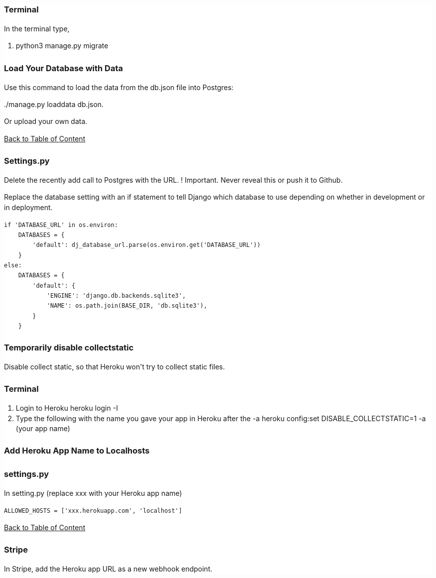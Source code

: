 ### Terminal
In the terminal type,
1. python3 manage.py migrate 

### Load Your Database with Data
Use this command to load the data from the db.json file into Postgres:

./manage.py loaddata db.json.

Or upload your own data.

[Back to Table of Content](#table-of-content)

### Settings.py
Delete the recently add call to Postgres with the URL.
! Important. Never reveal this or push it to Github.

Replace the database setting with an if statement to tell Django which database to use depending on whether in development or in deployment.
```
if 'DATABASE_URL' in os.environ:
    DATABASES = {
        'default': dj_database_url.parse(os.environ.get('DATABASE_URL'))
    }
else:
    DATABASES = {
        'default': {
            'ENGINE': 'django.db.backends.sqlite3',
            'NAME': os.path.join(BASE_DIR, 'db.sqlite3'),
        }
    }
```
### Temporarily disable collectstatic
Disable collect static, so that Heroku won't try to collect static files.

### Terminal
1. Login to Heroku
heroku login -I
2. Type the following with the name you gave your app in Heroku after the -a
heroku config:set DISABLE_COLLECTSTATIC=1 -a (your app name)

### Add Heroku App Name to Localhosts
### settings.py
In setting.py (replace xxx with your Heroku app name)

```
ALLOWED_HOSTS = ['xxx.herokuapp.com', 'localhost']
```

[Back to Table of Content](#table-of-content)

### Stripe
In Stripe, add the Heroku app URL as a new webhook endpoint.

